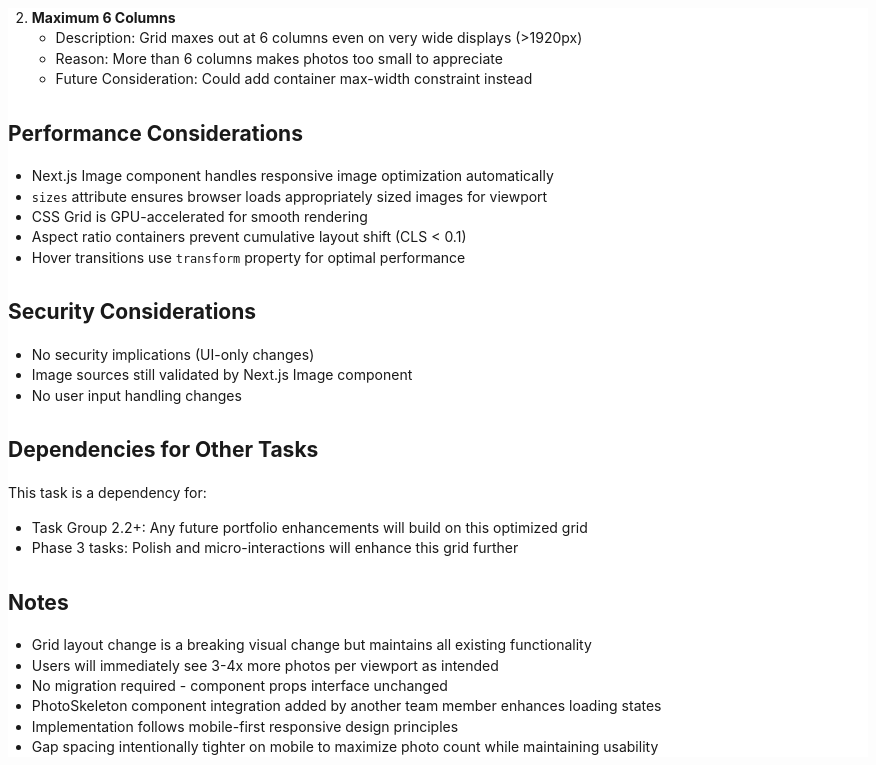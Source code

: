 2. **Maximum 6 Columns**
   - Description: Grid maxes out at 6 columns even on very wide displays (>1920px)
   - Reason: More than 6 columns makes photos too small to appreciate
   - Future Consideration: Could add container max-width constraint instead

## Performance Considerations
- Next.js Image component handles responsive image optimization automatically
- `sizes` attribute ensures browser loads appropriately sized images for viewport
- CSS Grid is GPU-accelerated for smooth rendering
- Aspect ratio containers prevent cumulative layout shift (CLS < 0.1)
- Hover transitions use `transform` property for optimal performance

## Security Considerations
- No security implications (UI-only changes)
- Image sources still validated by Next.js Image component
- No user input handling changes

## Dependencies for Other Tasks
This task is a dependency for:
- Task Group 2.2+: Any future portfolio enhancements will build on this optimized grid
- Phase 3 tasks: Polish and micro-interactions will enhance this grid further

## Notes
- Grid layout change is a breaking visual change but maintains all existing functionality
- Users will immediately see 3-4x more photos per viewport as intended
- No migration required - component props interface unchanged
- PhotoSkeleton component integration added by another team member enhances loading states
- Implementation follows mobile-first responsive design principles
- Gap spacing intentionally tighter on mobile to maximize photo count while maintaining usability
